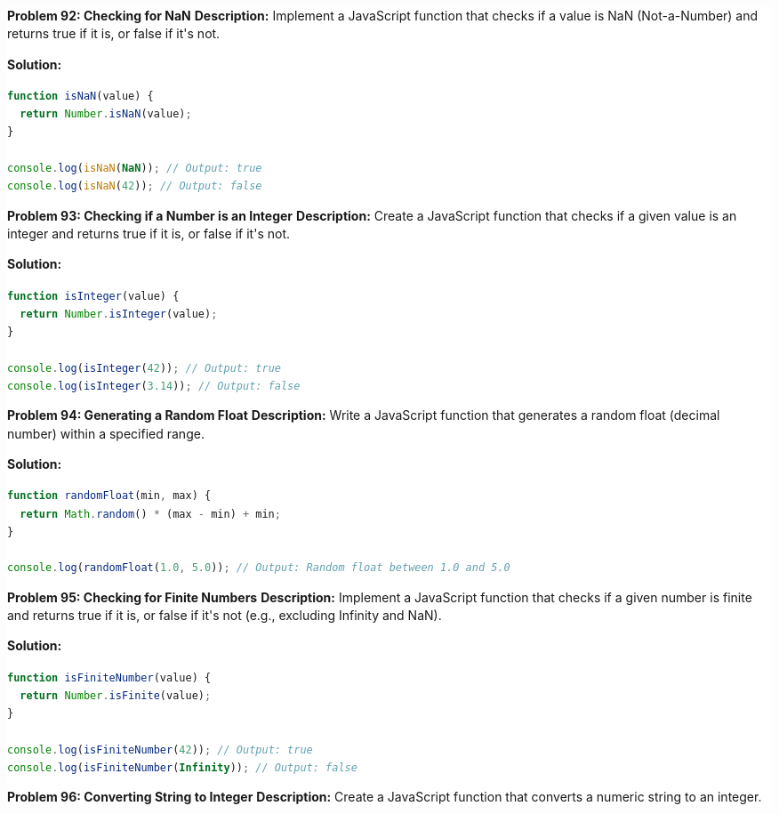 **Problem 92: Checking for NaN**
**Description:** Implement a JavaScript function that checks if a value is NaN (Not-a-Number) and returns true if it is, or false if it's not.

**Solution:**
```javascript
function isNaN(value) {
  return Number.isNaN(value);
}

console.log(isNaN(NaN)); // Output: true
console.log(isNaN(42)); // Output: false
```

**Problem 93: Checking if a Number is an Integer**
**Description:** Create a JavaScript function that checks if a given value is an integer and returns true if it is, or false if it's not.

**Solution:**
```javascript
function isInteger(value) {
  return Number.isInteger(value);
}

console.log(isInteger(42)); // Output: true
console.log(isInteger(3.14)); // Output: false
```

**Problem 94: Generating a Random Float**
**Description:** Write a JavaScript function that generates a random float (decimal number) within a specified range.

**Solution:**
```javascript
function randomFloat(min, max) {
  return Math.random() * (max - min) + min;
}

console.log(randomFloat(1.0, 5.0)); // Output: Random float between 1.0 and 5.0
```

**Problem 95: Checking for Finite Numbers**
**Description:** Implement a JavaScript function that checks if a given number is finite and returns true if it is, or false if it's not (e.g., excluding Infinity and NaN).

**Solution:**
```javascript
function isFiniteNumber(value) {
  return Number.isFinite(value);
}

console.log(isFiniteNumber(42)); // Output: true
console.log(isFiniteNumber(Infinity)); // Output: false
```

**Problem 96: Converting String to Integer**
**Description:** Create a JavaScript function that converts a numeric string to an integer.
